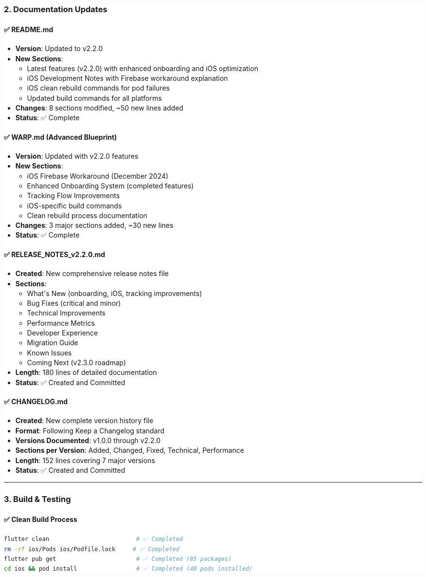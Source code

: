 ### 2. **Documentation Updates**

#### ✅ README.md
- **Version**: Updated to v2.2.0
- **New Sections**:
  - Latest features (v2.2.0) with enhanced onboarding and iOS optimization
  - iOS Development Notes with Firebase workaround explanation
  - iOS clean rebuild commands for pod failures
  - Updated build commands for all platforms
- **Changes**: 8 sections modified, ~50 new lines added
- **Status**: ✅ Complete

#### ✅ WARP.md (Advanced Blueprint)
- **Version**: Updated with v2.2.0 features
- **New Sections**:
  - iOS Firebase Workaround (December 2024)
  - Enhanced Onboarding System (completed features)
  - Tracking Flow Improvements
  - iOS-specific build commands
  - Clean rebuild process documentation
- **Changes**: 3 major sections added, ~30 new lines
- **Status**: ✅ Complete

#### ✅ RELEASE_NOTES_v2.2.0.md
- **Created**: New comprehensive release notes file
- **Sections**:
  - What's New (onboarding, iOS, tracking improvements)
  - Bug Fixes (critical and minor)
  - Technical Improvements
  - Performance Metrics
  - Developer Experience
  - Migration Guide
  - Known Issues
  - Coming Next (v2.3.0 roadmap)
- **Length**: 180 lines of detailed documentation
- **Status**: ✅ Created and Committed

#### ✅ CHANGELOG.md
- **Created**: New complete version history file
- **Format**: Following Keep a Changelog standard
- **Versions Documented**: v1.0.0 through v2.2.0
- **Sections per Version**: Added, Changed, Fixed, Technical, Performance
- **Length**: 152 lines covering 7 major versions
- **Status**: ✅ Created and Committed

---

### 3. **Build & Testing**

#### ✅ Clean Build Process
```bash
flutter clean                         # ✅ Completed
rm -rf ios/Pods ios/Podfile.lock     # ✅ Completed
flutter pub get                       # ✅ Completed (85 packages)
cd ios && pod install                 # ✅ Completed (40 pods installed)
```

